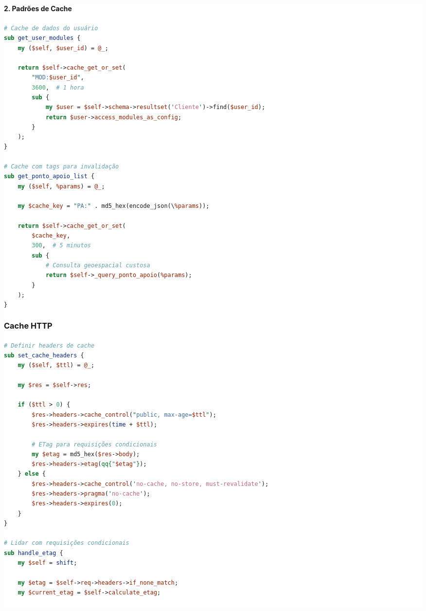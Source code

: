 #### 2. Padrões de Cache

```perl
# Cache de dados do usuário
sub get_user_modules {
    my ($self, $user_id) = @_;
    
    return $self->cache_get_or_set(
        "MOD:$user_id",
        3600,  # 1 hora
        sub {
            my $user = $self->schema->resultset('Cliente')->find($user_id);
            return $user->access_modules_as_config;
        }
    );
}

# Cache com tags para invalidação
sub get_ponto_apoio_list {
    my ($self, %params) = @_;
    
    my $cache_key = "PA:" . md5_hex(encode_json(\%params));
    
    return $self->cache_get_or_set(
        $cache_key,
        300,  # 5 minutos
        sub {
            # Consulta geoespacial custosa
            return $self->_query_ponto_apoio(%params);
        }
    );
}
```

### Cache HTTP

```perl
# Definir headers de cache
sub set_cache_headers {
    my ($self, $ttl) = @_;
    
    my $res = $self->res;
    
    if ($ttl > 0) {
        $res->headers->cache_control("public, max-age=$ttl");
        $res->headers->expires(time + $ttl);
        
        # ETag para requisições condicionais
        my $etag = md5_hex($res->body);
        $res->headers->etag(qq{"$etag"});
    } else {
        $res->headers->cache_control('no-cache, no-store, must-revalidate');
        $res->headers->pragma('no-cache');
        $res->headers->expires(0);
    }
}

# Lidar com requisições condicionais
sub handle_etag {
    my $self = shift;
    
    my $etag = $self->req->headers->if_none_match;
    my $current_etag = $self->calculate_etag;
    
```